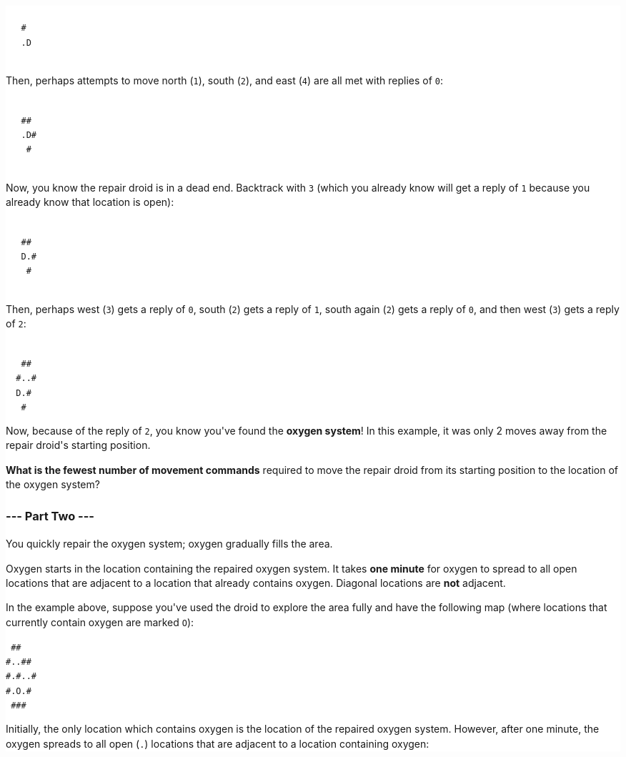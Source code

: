 ```
      
   #  
   .D 
      
```      
Then, perhaps attempts to move north (`1`), south (`2`), and east (`4`) are all met with replies of `0`:

```
      
   ## 
   .D#
    # 
      
```
Now, you know the repair droid is in a dead end. Backtrack with `3` (which you already know will get a reply of `1` because you already know that location is open):

```
      
   ## 
   D.#
    # 
      
```
Then, perhaps west (`3`) gets a reply of `0`, south (`2`) gets a reply of `1`, south again (`2`) gets a reply of `0`, and then west (`3`) gets a reply of `2`:

```
      
   ## 
  #..#
  D.# 
   #  
```
Now, because of the reply of `2`, you know you've found the **oxygen system**! In this example, it was only 2 moves away from the repair droid's starting position.

**What is the fewest number of movement commands** required to move the repair droid from its starting position to the location of the oxygen system?

### --- Part Two ---

You quickly repair the oxygen system; oxygen gradually fills the area.

Oxygen starts in the location containing the repaired oxygen system. It takes **one minute** for oxygen to spread to all open locations that are adjacent to a location that already contains oxygen. Diagonal locations are **not** adjacent.

In the example above, suppose you've used the droid to explore the area fully and have the following map (where locations that currently contain oxygen are marked `O`):

```
 ##   
#..## 
#.#..#
#.O.# 
 ###  
```
Initially, the only location which contains oxygen is the location of the repaired oxygen system. However, after one minute, the oxygen spreads to all open (`.`) locations that are adjacent to a location containing oxygen:
